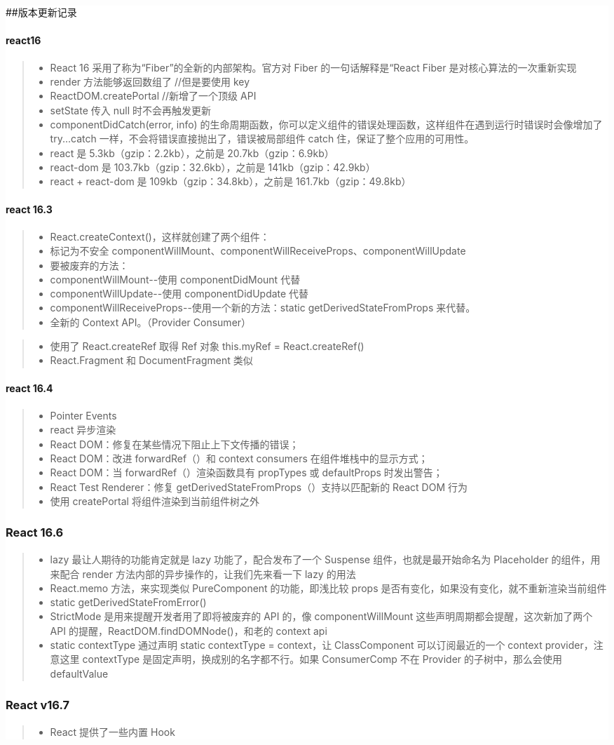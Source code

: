 ```code
```

##版本更新记录

#### react16

> -   React 16 采用了称为“Fiber”的全新的内部架构。官方对 Fiber 的一句话解释是“React Fiber 是对核心算法的一次重新实现
> -   render 方法能够返回数组了 //但是要使用 key
> -   ReactDOM.createPortal //新增了一个顶级 API
> -   setState 传入 null 时不会再触发更新
> -   componentDidCatch(error, info) 的生命周期函数，你可以定义组件的错误处理函数，这样组件在遇到运行时错误时会像增加了 try...catch 一样，不会将错误直接抛出了，错误被局部组件 catch 住，保证了整个应用的可用性。
> -   react 是 5.3kb（gzip：2.2kb），之前是 20.7kb（gzip：6.9kb）
> -   react-dom 是 103.7kb（gzip：32.6kb），之前是 141kb（gzip：42.9kb）
> -   react + react-dom 是 109kb（gzip：34.8kb），之前是 161.7kb（gzip：49.8kb）

#### react 16.3

> -   React.createContext()，这样就创建了两个组件：
> -   标记为不安全 componentWillMount、componentWillReceiveProps、componentWillUpdate
> -   要被废弃的方法：
> -   componentWillMount--使用 componentDidMount 代替
> -   componentWillUpdate--使用 componentDidUpdate 代替
> -   componentWillReceiveProps--使用一个新的方法：static getDerivedStateFromProps 来代替。
> -   全新的 Context API。（Provider Consumer）

> -   使用了 React.createRef 取得 Ref 对象 this.myRef = React.createRef()
> -   React.Fragment 和 DocumentFragment 类似

#### react 16.4

> -   Pointer Events
> -   react 异步渲染
> -   React DOM：修复在某些情况下阻止上下文传播的错误；
> -   React DOM：改进 forwardRef（）和 context consumers 在组件堆栈中的显示方式；
> -   React DOM：当 forwardRef（）渲染函数具有 propTypes 或 defaultProps 时发出警告；
> -   React Test Renderer：修复 getDerivedStateFromProps（）支持以匹配新的 React DOM 行为
> -   使用 createPortal 将组件渲染到当前组件树之外

### React 16.6

> -   lazy 最让人期待的功能肯定就是 lazy 功能了，配合发布了一个 Suspense 组件，也就是最开始命名为 Placeholder 的组件，用来配合 render 方法内部的异步操作的，让我们先来看一下 lazy 的用法
> -   React.memo 方法，来实现类似 PureComponent 的功能，即浅比较 props 是否有变化，如果没有变化，就不重新渲染当前组件
> -   static getDerivedStateFromError()
> -   StrictMode 是用来提醒开发者用了即将被废弃的 API 的，像 componentWillMount 这些声明周期都会提醒，这次新加了两个 API 的提醒，ReactDOM.findDOMNode()，和老的 context api
> -   static contextType 通过声明 static contextType = context，让 ClassComponent 可以订阅最近的一个 context provider，注意这里 contextType 是固定声明，换成别的名字都不行。如果 ConsumerComp 不在 Provider 的子树中，那么会使用 defaultValue

### React v16.7

> -   React 提供了一些内置 Hook
